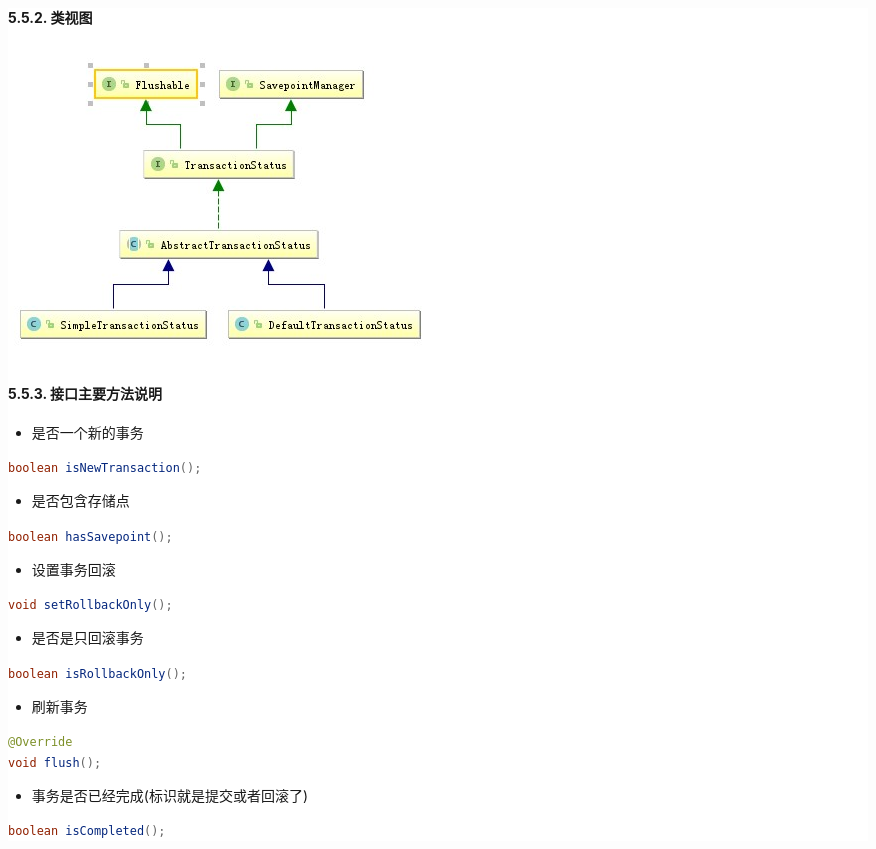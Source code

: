 #### 5.5.2. 类视图

![](images/20200915170802906_28440.png)

#### 5.5.3. 接口主要方法说明

- 是否一个新的事务

```java
boolean isNewTransaction();
```

- 是否包含存储点

```java
boolean hasSavepoint();
```

- 设置事务回滚

```java
void setRollbackOnly();
```

- 是否是只回滚事务

```java
boolean isRollbackOnly();
```

- 刷新事务

```java
@Override
void flush();
```

- 事务是否已经完成(标识就是提交或者回滚了)

```java
boolean isCompleted();
```
